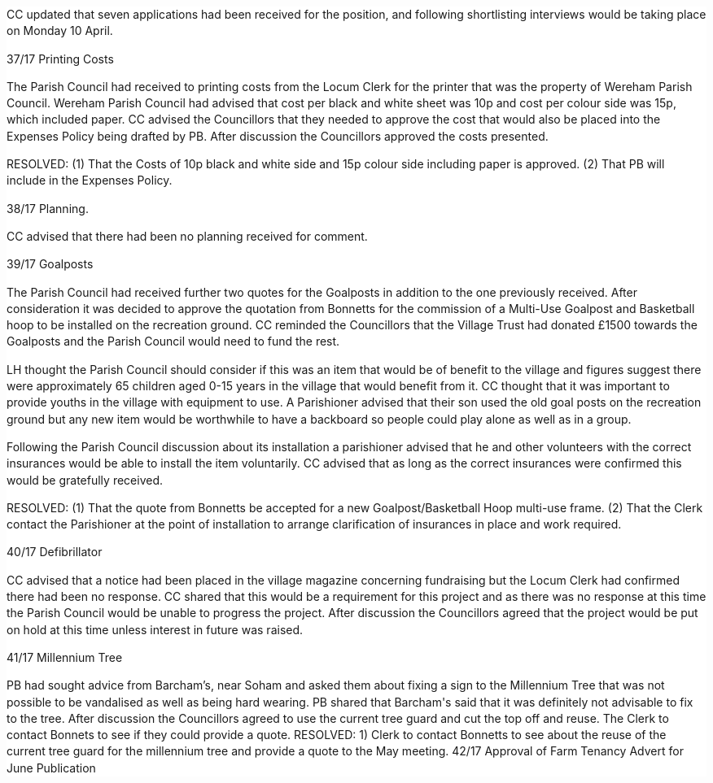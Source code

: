 CC updated that seven applications had been received for the position, and following shortlisting interviews would be taking place on Monday 10 April.

37/17 Printing Costs

The Parish Council had received to printing costs from the Locum Clerk for the printer that was the property of Wereham Parish Council. Wereham Parish Council had advised that cost per black and white sheet was 10p and cost per colour side was 15p, which included paper. CC advised the Councillors that they needed to approve the cost that would also be placed into the Expenses Policy being drafted by PB. After discussion the Councillors approved the costs presented.

RESOLVED: (1) That the Costs of 10p black and white side and 15p colour side including paper is approved. (2) That PB will include in the Expenses Policy.

38/17 Planning.

CC advised that there had been no planning received for comment.

39/17 Goalposts

The Parish Council had received further two quotes for the Goalposts in addition to the one previously received. After consideration it was decided to approve the quotation from Bonnetts for the commission of a Multi-Use Goalpost and Basketball hoop to be installed on the recreation ground. CC reminded the Councillors that the Village Trust had donated £1500 towards the Goalposts and the Parish Council would need to fund the rest.

LH thought the Parish Council should consider if this was an item that would be of benefit to the village and figures suggest there were approximately 65 children aged 0-15 years in the village that would benefit from it. CC thought that it was important to provide youths in the village with equipment to use. A Parishioner advised that their son used the old goal posts on the recreation ground but any new item would be worthwhile to have a backboard so people could play alone as well as in a group.

Following the Parish Council discussion about its installation a parishioner advised that he and other volunteers with the correct insurances would be able to install the item voluntarily. CC advised that as long as the correct insurances were confirmed this would be gratefully received.

RESOLVED: (1) That the quote from Bonnetts be accepted for a new Goalpost/Basketball Hoop multi-use frame. (2) That the Clerk contact the Parishioner at the point of installation to arrange clarification of insurances in place and work required.

40/17 Defibrillator

CC advised that a notice had been placed in the village magazine concerning fundraising but the Locum Clerk had confirmed there had been no response. CC shared that this would be a requirement for this project and as there was no response at this time the Parish Council would be unable to progress the project. After discussion the Councillors agreed that the project would be put on hold at this time unless interest in future was raised.

41/17 Millennium Tree

PB had sought advice from Barcham’s, near Soham and asked them about fixing a sign to the Millennium Tree that was not possible to be vandalised as well as being hard wearing. PB shared that Barcham's said that it was definitely not advisable to fix to the tree. After discussion the Councillors agreed to use the current tree guard and cut the top off and reuse. The Clerk to contact Bonnets to see if they could provide a quote. RESOLVED: 1) Clerk to contact Bonnetts to see about the reuse of the current tree guard for the millennium tree and provide a quote to the May meeting. 42/17 Approval of Farm Tenancy Advert for June Publication
